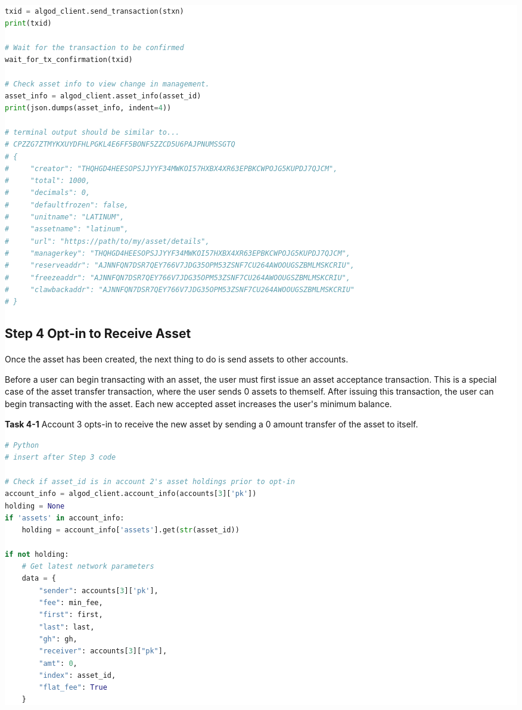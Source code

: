 ```python tab="Python"
txid = algod_client.send_transaction(stxn)
print(txid)

# Wait for the transaction to be confirmed
wait_for_tx_confirmation(txid)

# Check asset info to view change in management.
asset_info = algod_client.asset_info(asset_id)
print(json.dumps(asset_info, indent=4))

# terminal output should be similar to...
# CPZZG7ZTMYKXUYDFHLPGKL4E6FF5BONF5ZZCD5U6PAJPNUMSSGTQ
# {
#     "creator": "THQHGD4HEESOPSJJYYF34MWKOI57HXBX4XR63EPBKCWPOJG5KUPDJ7QJCM",
#     "total": 1000,
#     "decimals": 0,
#     "defaultfrozen": false,
#     "unitname": "LATINUM",
#     "assetname": "latinum",
#     "url": "https://path/to/my/asset/details",
#     "managerkey": "THQHGD4HEESOPSJJYYF34MWKOI57HXBX4XR63EPBKCWPOJG5KUPDJ7QJCM",
#     "reserveaddr": "AJNNFQN7DSR7QEY766V7JDG35OPM53ZSNF7CU264AWOOUGSZBMLMSKCRIU",
#     "freezeaddr": "AJNNFQN7DSR7QEY766V7JDG35OPM53ZSNF7CU264AWOOUGSZBMLMSKCRIU",
#     "clawbackaddr": "AJNNFQN7DSR7QEY766V7JDG35OPM53ZSNF7CU264AWOOUGSZBMLMSKCRIU"
# }
```


Step 4 Opt-in to Receive Asset
------------------------------

Once the asset has been created, the next thing to do is send assets to other accounts. 

Before a user can begin transacting with an asset, the user must first issue an asset acceptance transaction. This is a special case of the asset transfer transaction, where the user sends 0 assets to themself. After issuing this transaction, the user can begin transacting with the asset. Each new accepted asset increases the user's minimum balance.

**Task 4-1** Account 3 opts-in to receive the new asset by sending a 0 amount transfer of the asset to itself.


```python tab="Python"
# Python
# insert after Step 3 code

# Check if asset_id is in account 2's asset holdings prior to opt-in
account_info = algod_client.account_info(accounts[3]['pk'])
holding = None
if 'assets' in account_info:
    holding = account_info['assets'].get(str(asset_id))

if not holding:
    # Get latest network parameters
    data = {
        "sender": accounts[3]['pk'],
        "fee": min_fee,
        "first": first,
        "last": last,
        "gh": gh,
        "receiver": accounts[3]["pk"],
        "amt": 0,
        "index": asset_id,
        "flat_fee": True
    }

```